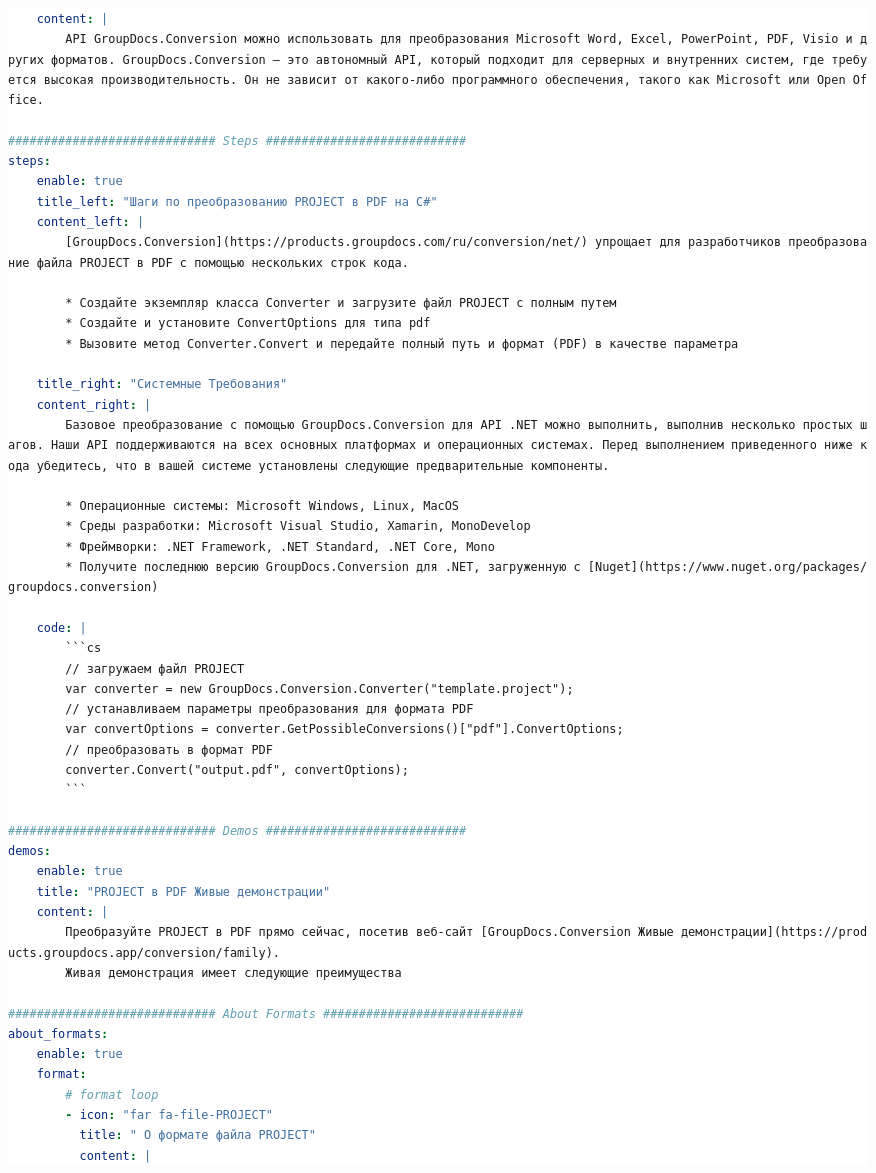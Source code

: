 ```yaml
    content: |
        API GroupDocs.Conversion можно использовать для преобразования Microsoft Word, Excel, PowerPoint, PDF, Visio и других форматов. GroupDocs.Conversion — это автономный API, который подходит для серверных и внутренних систем, где требуется высокая производительность. Он не зависит от какого-либо программного обеспечения, такого как Microsoft или Open Office.

############################# Steps ############################
steps:
    enable: true
    title_left: "Шаги по преобразованию PROJECT в PDF на C#"
    content_left: |
        [GroupDocs.Conversion](https://products.groupdocs.com/ru/conversion/net/) упрощает для разработчиков преобразование файла PROJECT в PDF с помощью нескольких строк кода.

        * Создайте экземпляр класса Converter и загрузите файл PROJECT с полным путем
        * Создайте и установите ConvertOptions для типа pdf
        * Вызовите метод Converter.Convert и передайте полный путь и формат (PDF) в качестве параметра
        
    title_right: "Системные Требования"
    content_right: |
        Базовое преобразование с помощью GroupDocs.Conversion для API .NET можно выполнить, выполнив несколько простых шагов. Наши API поддерживаются на всех основных платформах и операционных системах. Перед выполнением приведенного ниже кода убедитесь, что в вашей системе установлены следующие предварительные компоненты.

        * Операционные системы: Microsoft Windows, Linux, MacOS
        * Среды разработки: Microsoft Visual Studio, Xamarin, MonoDevelop
        * Фреймворки: .NET Framework, .NET Standard, .NET Core, Mono
        * Получите последнюю версию GroupDocs.Conversion для .NET, загруженную с [Nuget](https://www.nuget.org/packages/groupdocs.conversion)
        
    code: |
        ```cs
        // загружаем файл PROJECT
        var converter = new GroupDocs.Conversion.Converter("template.project");
        // устанавливаем параметры преобразования для формата PDF
        var convertOptions = converter.GetPossibleConversions()["pdf"].ConvertOptions;
        // преобразовать в формат PDF
        converter.Convert("output.pdf", convertOptions);
        ```
        
############################# Demos ############################
demos:
    enable: true
    title: "PROJECT в PDF Живые демонстрации"
    content: |
        Преобразуйте PROJECT в PDF прямо сейчас, посетив веб-сайт [GroupDocs.Conversion Живые демонстрации](https://products.groupdocs.app/conversion/family).
        Живая демонстрация имеет следующие преимущества
        
############################# About Formats ############################
about_formats:
    enable: true
    format:
        # format loop
        - icon: "far fa-file-PROJECT"
          title: " О формате файла PROJECT"
          content: |
```